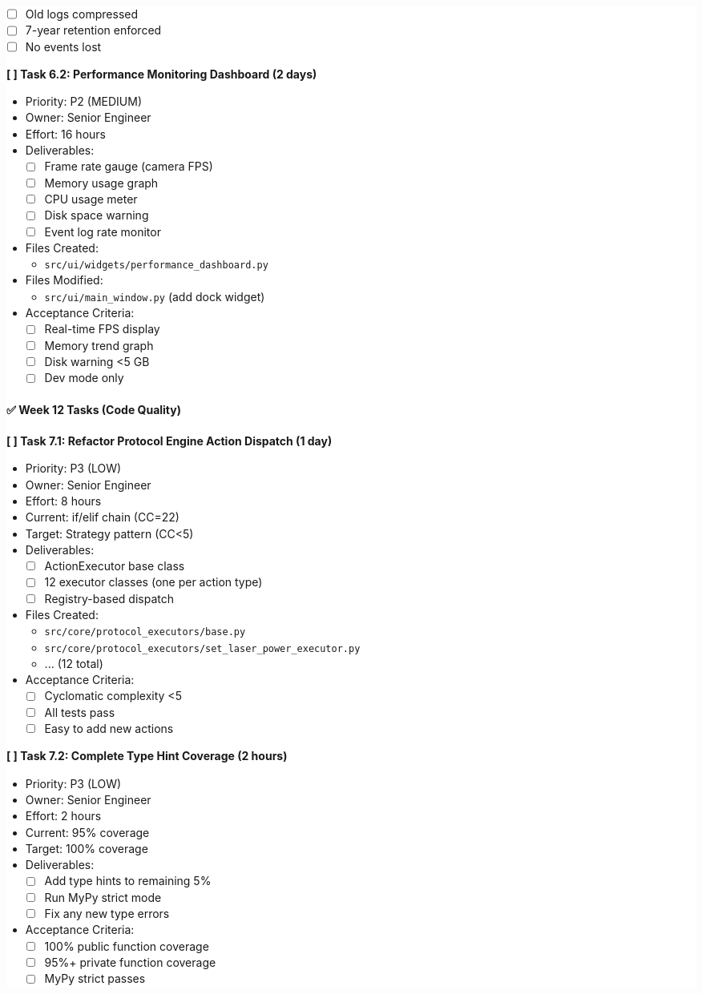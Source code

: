   - [ ] Old logs compressed
  - [ ] 7-year retention enforced
  - [ ] No events lost

**[ ] Task 6.2: Performance Monitoring Dashboard (2 days)**
- Priority: P2 (MEDIUM)
- Owner: Senior Engineer
- Effort: 16 hours
- Deliverables:
  - [ ] Frame rate gauge (camera FPS)
  - [ ] Memory usage graph
  - [ ] CPU usage meter
  - [ ] Disk space warning
  - [ ] Event log rate monitor
- Files Created:
  - `src/ui/widgets/performance_dashboard.py`
- Files Modified:
  - `src/ui/main_window.py` (add dock widget)
- Acceptance Criteria:
  - [ ] Real-time FPS display
  - [ ] Memory trend graph
  - [ ] Disk warning <5 GB
  - [ ] Dev mode only

#### ✅ Week 12 Tasks (Code Quality)

**[ ] Task 7.1: Refactor Protocol Engine Action Dispatch (1 day)**
- Priority: P3 (LOW)
- Owner: Senior Engineer
- Effort: 8 hours
- Current: if/elif chain (CC=22)
- Target: Strategy pattern (CC<5)
- Deliverables:
  - [ ] ActionExecutor base class
  - [ ] 12 executor classes (one per action type)
  - [ ] Registry-based dispatch
- Files Created:
  - `src/core/protocol_executors/base.py`
  - `src/core/protocol_executors/set_laser_power_executor.py`
  - ... (12 total)
- Acceptance Criteria:
  - [ ] Cyclomatic complexity <5
  - [ ] All tests pass
  - [ ] Easy to add new actions

**[ ] Task 7.2: Complete Type Hint Coverage (2 hours)**
- Priority: P3 (LOW)
- Owner: Senior Engineer
- Effort: 2 hours
- Current: 95% coverage
- Target: 100% coverage
- Deliverables:
  - [ ] Add type hints to remaining 5%
  - [ ] Run MyPy strict mode
  - [ ] Fix any new type errors
- Acceptance Criteria:
  - [ ] 100% public function coverage
  - [ ] 95%+ private function coverage
  - [ ] MyPy strict passes
